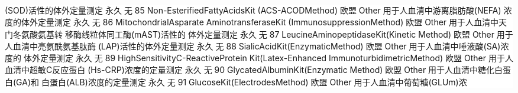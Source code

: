 (SOD)活性的体外定量测定
永久
无
85
Non-EsterifiedFattyAcidsKit
(ACS-ACODMethod)
欧盟
Other
用于人血清中游离脂肪酸(NEFA)
浓度的体外定量测定
永久
无
86
MitochondrialAsparate
AminotransferaseKit
(ImmunosuppressionMethod)
欧盟
Other
用于人血清中天门冬氨酸氨基转
移酶线粒体同工酶(mAST)活性的
体外定量测定
永久
无
87
LeucineAminopeptidaseKit(Kinetic
Method)
欧盟
Other
用于人血清中亮氨酰氨基肽酶
(LAP)活性的体外定量测定
永久
无
88
SialicAcidKit(EnzymaticMethod)
欧盟
Other
用于人血清中唾液酸(SA)浓度的
体外定量测定
永久
无
89
HighSensitivityC-ReactiveProtein
Kit(Latex-Enhanced
ImmunoturbidimetricMethod)
欧盟
Other
用于人血清中超敏C反应蛋白
(Hs-CRP)浓度的定量测定
永久
无
90
GlycatedAlbuminKit(Enzymatic
Method)
欧盟
Other
用于人血清中糖化白蛋白(GA)和
白蛋白(ALB)浓度的定量测定
永久
无
91
GlucoseKit(ElectrodesMethod)
欧盟
Other
用于人血清中葡萄糖(GLUm)浓
